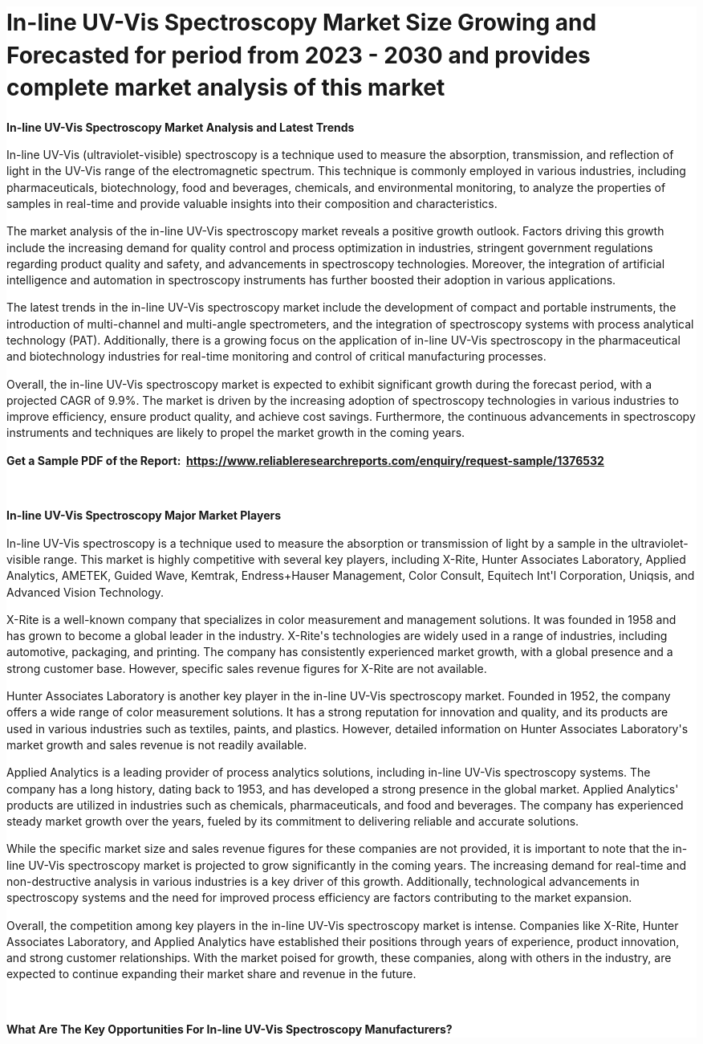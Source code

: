 <p><h1>In-line UV-Vis Spectroscopy Market Size Growing and Forecasted for period from 2023 - 2030 and provides complete market analysis of this market</h1></p><p><strong>In-line UV-Vis Spectroscopy Market Analysis and Latest Trends</strong></p>
<p><p>In-line UV-Vis (ultraviolet-visible) spectroscopy is a technique used to measure the absorption, transmission, and reflection of light in the UV-Vis range of the electromagnetic spectrum. This technique is commonly employed in various industries, including pharmaceuticals, biotechnology, food and beverages, chemicals, and environmental monitoring, to analyze the properties of samples in real-time and provide valuable insights into their composition and characteristics.</p><p>The market analysis of the in-line UV-Vis spectroscopy market reveals a positive growth outlook. Factors driving this growth include the increasing demand for quality control and process optimization in industries, stringent government regulations regarding product quality and safety, and advancements in spectroscopy technologies. Moreover, the integration of artificial intelligence and automation in spectroscopy instruments has further boosted their adoption in various applications.</p><p>The latest trends in the in-line UV-Vis spectroscopy market include the development of compact and portable instruments, the introduction of multi-channel and multi-angle spectrometers, and the integration of spectroscopy systems with process analytical technology (PAT). Additionally, there is a growing focus on the application of in-line UV-Vis spectroscopy in the pharmaceutical and biotechnology industries for real-time monitoring and control of critical manufacturing processes.</p><p>Overall, the in-line UV-Vis spectroscopy market is expected to exhibit significant growth during the forecast period, with a projected CAGR of 9.9%. The market is driven by the increasing adoption of spectroscopy technologies in various industries to improve efficiency, ensure product quality, and achieve cost savings. Furthermore, the continuous advancements in spectroscopy instruments and techniques are likely to propel the market growth in the coming years.</p></p>
<p><strong>Get a Sample PDF of the Report:&nbsp; <a href="https://www.reliableresearchreports.com/enquiry/request-sample/1376532">https://www.reliableresearchreports.com/enquiry/request-sample/1376532</a></strong></p>
<p>&nbsp;</p>
<p><strong>In-line UV-Vis Spectroscopy Major Market Players</strong></p>
<p><p>In-line UV-Vis spectroscopy is a technique used to measure the absorption or transmission of light by a sample in the ultraviolet-visible range. This market is highly competitive with several key players, including X-Rite, Hunter Associates Laboratory, Applied Analytics, AMETEK, Guided Wave, Kemtrak, Endress+Hauser Management, Color Consult, Equitech Int'l Corporation, Uniqsis, and Advanced Vision Technology.</p><p>X-Rite is a well-known company that specializes in color measurement and management solutions. It was founded in 1958 and has grown to become a global leader in the industry. X-Rite's technologies are widely used in a range of industries, including automotive, packaging, and printing. The company has consistently experienced market growth, with a global presence and a strong customer base. However, specific sales revenue figures for X-Rite are not available.</p><p>Hunter Associates Laboratory is another key player in the in-line UV-Vis spectroscopy market. Founded in 1952, the company offers a wide range of color measurement solutions. It has a strong reputation for innovation and quality, and its products are used in various industries such as textiles, paints, and plastics. However, detailed information on Hunter Associates Laboratory's market growth and sales revenue is not readily available.</p><p>Applied Analytics is a leading provider of process analytics solutions, including in-line UV-Vis spectroscopy systems. The company has a long history, dating back to 1953, and has developed a strong presence in the global market. Applied Analytics' products are utilized in industries such as chemicals, pharmaceuticals, and food and beverages. The company has experienced steady market growth over the years, fueled by its commitment to delivering reliable and accurate solutions.</p><p>While the specific market size and sales revenue figures for these companies are not provided, it is important to note that the in-line UV-Vis spectroscopy market is projected to grow significantly in the coming years. The increasing demand for real-time and non-destructive analysis in various industries is a key driver of this growth. Additionally, technological advancements in spectroscopy systems and the need for improved process efficiency are factors contributing to the market expansion.</p><p>Overall, the competition among key players in the in-line UV-Vis spectroscopy market is intense. Companies like X-Rite, Hunter Associates Laboratory, and Applied Analytics have established their positions through years of experience, product innovation, and strong customer relationships. With the market poised for growth, these companies, along with others in the industry, are expected to continue expanding their market share and revenue in the future.</p></p>
<p>&nbsp;</p>
<p><strong>What Are The Key Opportunities For In-line UV-Vis Spectroscopy Manufacturers?</strong></p>